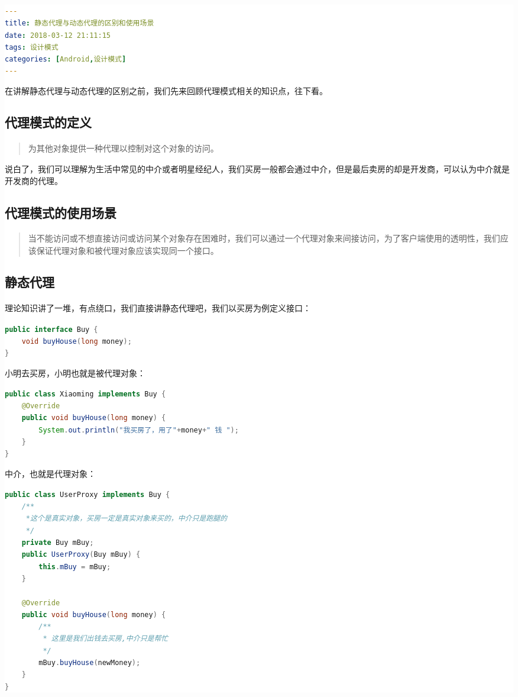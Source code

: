 ```yaml
---
title: 静态代理与动态代理的区别和使用场景
date: 2018-03-12 21:11:15
tags: 设计模式
categories: [Android,设计模式]
---
```


在讲解静态代理与动态代理的区别之前，我们先来回顾代理模式相关的知识点，往下看。

## 代理模式的定义

>为其他对象提供一种代理以控制对这个对象的访问。

说白了，我们可以理解为生活中常见的中介或者明星经纪人，我们买房一般都会通过中介，但是最后卖房的却是开发商，可以认为中介就是开发商的代理。

## 代理模式的使用场景
>当不能访问或不想直接访问或访问某个对象存在困难时，我们可以通过一个代理对象来间接访问，为了客户端使用的透明性，我们应该保证代理对象和被代理对象应该实现同一个接口。

## 静态代理
理论知识讲了一堆，有点绕口，我们直接讲静态代理吧，我们以买房为例定义接口：

```java
public interface Buy {
    void buyHouse(long money);
}
```


小明去买房，小明也就是被代理对象：

```java
public class Xiaoming implements Buy {
    @Override
    public void buyHouse(long money) {
        System.out.println("我买房了，用了"+money+" 钱 ");
    }
}
```
中介，也就是代理对象：

```java
public class UserProxy implements Buy {
    /**
     *这个是真实对象，买房一定是真实对象来买的，中介只是跑腿的
     */
    private Buy mBuy;
    public UserProxy(Buy mBuy) {
        this.mBuy = mBuy;
    }

    @Override
    public void buyHouse(long money) {
        /**
         * 这里是我们出钱去买房,中介只是帮忙
         */
        mBuy.buyHouse(newMoney);
    }
}
```
